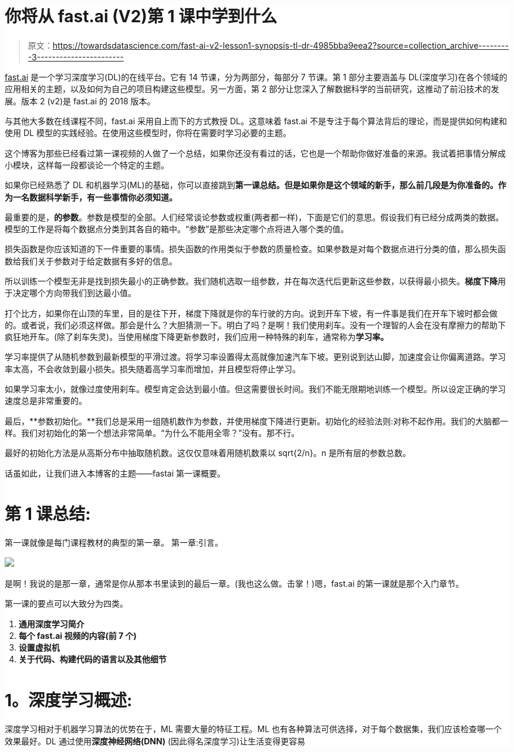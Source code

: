 # 你将从 fast.ai (V2)第 1 课中学到什么

> 原文：<https://towardsdatascience.com/fast-ai-v2-lesson1-synopsis-tl-dr-4985bba9eea2?source=collection_archive---------3----------------------->

[fast.ai](http://course.fast.ai/) 是一个学习深度学习(DL)的在线平台。它有 14 节课，分为两部分，每部分 7 节课。第 1 部分主要涵盖与 DL(深度学习)在各个领域的应用相关的主题，以及如何为自己的项目构建这些模型。另一方面，第 2 部分让您深入了解数据科学的当前研究，这推动了前沿技术的发展。版本 2 (v2)是 fast.ai 的 2018 版本。

与其他大多数在线课程不同，fast.ai 采用自上而下的方式教授 DL。这意味着 fast.ai 不是专注于每个算法背后的理论，而是提供如何构建和使用 DL 模型的实践经验。在使用这些模型时，你将在需要时学习必要的主题。

这个博客为那些已经看过第一课视频的人做了一个总结，如果你还没有看过的话，它也是一个帮助你做好准备的来源。我试着把事情分解成小模块，这样每一段都谈论一个特定的主题。

如果你已经熟悉了 DL 和机器学习(ML)的基础，你可以直接跳到**第一课总结。但是如果你是这个领域的新手，那么前几段是为你准备的。作为一名数据科学新手，有一些事情你必须知道。**

最重要的是，**的参数**。参数是模型的全部。人们经常谈论参数或权重(两者都一样)，下面是它们的意思。假设我们有已经分成两类的数据。模型的工作是将每个数据点分类到其各自的箱中。“参数”是那些决定哪个点将进入哪个类的值。

损失函数是你应该知道的下一件重要的事情。损失函数的作用类似于参数的质量检查。如果参数是对每个数据点进行分类的值，那么损失函数给我们关于参数对于给定数据有多好的信息。

所以训练一个模型无非是找到损失最小的正确参数。我们随机选取一组参数，并在每次迭代后更新这些参数，以获得最小损失。**梯度下降**用于决定哪个方向带我们到达最小值。

打个比方，如果你在山顶的车里，目的是往下开，梯度下降就是你的车行驶的方向。说到开车下坡，有一件事是我们在开车下坡时都会做的。或者说，我们必须这样做。那会是什么？大胆猜测一下。明白了吗？是啊！我们使用刹车。没有一个理智的人会在没有摩擦力的帮助下疯狂地开车。(除了刹车失灵)。当使用梯度下降更新参数时，我们应用一种特殊的刹车，通常称为**学习率。**

学习率提供了从随机参数到最新模型的平滑过渡。将学习率设置得太高就像加速汽车下坡。更别说到达山脚，加速度会让你偏离道路。学习率太高，不会收敛到最小损失。损失随着高学习率而增加，并且模型将停止学习。

如果学习率太小，就像过度使用刹车。模型肯定会达到最小值。但这需要很长时间。我们不能无限期地训练一个模型。所以设定正确的学习速度总是非常重要的。

最后，**参数初始化。**我们总是采用一组随机数作为参数，并使用梯度下降进行更新。初始化的经验法则:对称不起作用。我们的大脑都一样。我们对初始化的第一个想法非常简单。“为什么不能用全零？”没有。那不行。

最好的初始化方法是从高斯分布中抽取随机数。这仅仅意味着用随机数乘以 sqrt{2/n}。n 是所有层的参数总数。

话虽如此，让我们进入本博客的主题——fastai 第一课概要。

# 第 1 课总结:

第一课就像是每门课程教材的典型的第一章。
第一章:引言。

![](img/a04f70b4b4f4fb2fe2ab2574f039aad4.png)

是啊！我说的是那一章，通常是你从那本书里读到的最后一章。(我也这么做。击掌！)嗯，fast.ai 的第一课就是那个入门章节。

第一课的要点可以大致分为四类。

1.  **通用深度学习简介**
2.  **每个 fast.ai 视频的内容(前 7 个)**
3.  **设置虚拟机**
4.  **关于代码、构建代码的语言以及其他细节**

# **1。深度学习概述:**

深度学习相对于机器学习算法的优势在于，ML 需要大量的特征工程。ML 也有各种算法可供选择，对于每个数据集，我们应该检查哪一个效果最好。DL 通过使用**深度神经网络(DNN)** (因此得名深度学习)让生活变得更容易

